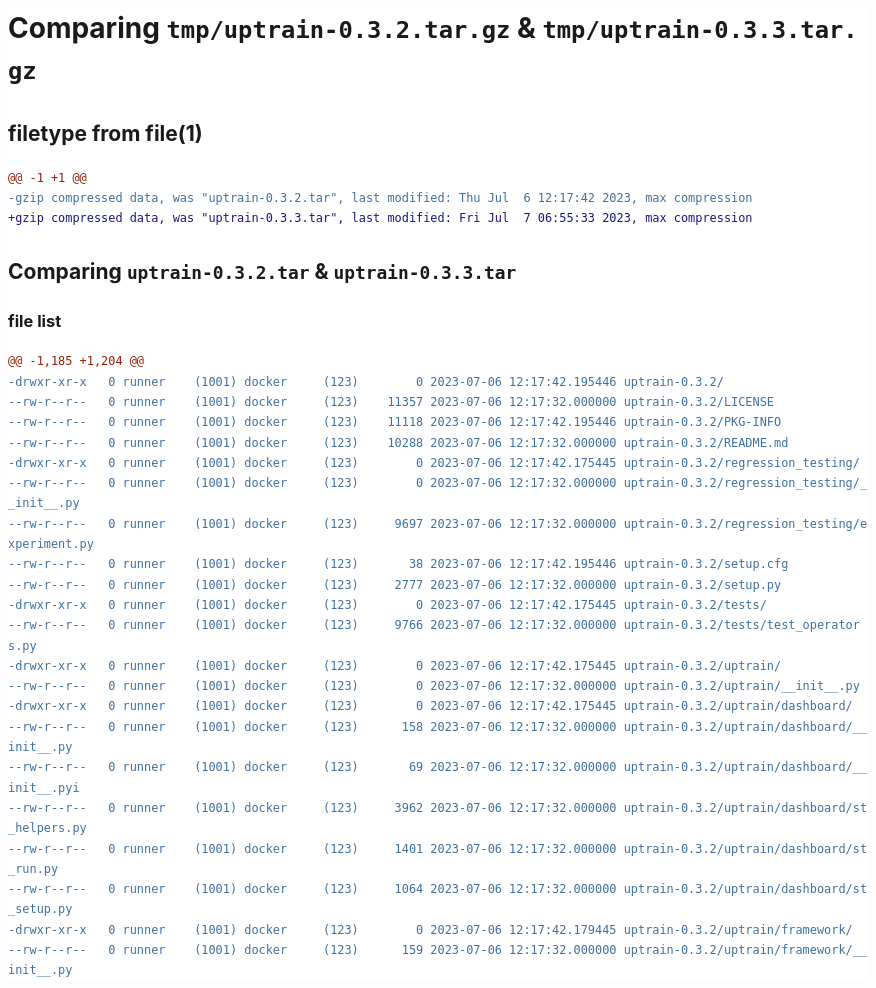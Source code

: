 # Comparing `tmp/uptrain-0.3.2.tar.gz` & `tmp/uptrain-0.3.3.tar.gz`

## filetype from file(1)

```diff
@@ -1 +1 @@
-gzip compressed data, was "uptrain-0.3.2.tar", last modified: Thu Jul  6 12:17:42 2023, max compression
+gzip compressed data, was "uptrain-0.3.3.tar", last modified: Fri Jul  7 06:55:33 2023, max compression
```

## Comparing `uptrain-0.3.2.tar` & `uptrain-0.3.3.tar`

### file list

```diff
@@ -1,185 +1,204 @@
-drwxr-xr-x   0 runner    (1001) docker     (123)        0 2023-07-06 12:17:42.195446 uptrain-0.3.2/
--rw-r--r--   0 runner    (1001) docker     (123)    11357 2023-07-06 12:17:32.000000 uptrain-0.3.2/LICENSE
--rw-r--r--   0 runner    (1001) docker     (123)    11118 2023-07-06 12:17:42.195446 uptrain-0.3.2/PKG-INFO
--rw-r--r--   0 runner    (1001) docker     (123)    10288 2023-07-06 12:17:32.000000 uptrain-0.3.2/README.md
-drwxr-xr-x   0 runner    (1001) docker     (123)        0 2023-07-06 12:17:42.175445 uptrain-0.3.2/regression_testing/
--rw-r--r--   0 runner    (1001) docker     (123)        0 2023-07-06 12:17:32.000000 uptrain-0.3.2/regression_testing/__init__.py
--rw-r--r--   0 runner    (1001) docker     (123)     9697 2023-07-06 12:17:32.000000 uptrain-0.3.2/regression_testing/experiment.py
--rw-r--r--   0 runner    (1001) docker     (123)       38 2023-07-06 12:17:42.195446 uptrain-0.3.2/setup.cfg
--rw-r--r--   0 runner    (1001) docker     (123)     2777 2023-07-06 12:17:32.000000 uptrain-0.3.2/setup.py
-drwxr-xr-x   0 runner    (1001) docker     (123)        0 2023-07-06 12:17:42.175445 uptrain-0.3.2/tests/
--rw-r--r--   0 runner    (1001) docker     (123)     9766 2023-07-06 12:17:32.000000 uptrain-0.3.2/tests/test_operators.py
-drwxr-xr-x   0 runner    (1001) docker     (123)        0 2023-07-06 12:17:42.175445 uptrain-0.3.2/uptrain/
--rw-r--r--   0 runner    (1001) docker     (123)        0 2023-07-06 12:17:32.000000 uptrain-0.3.2/uptrain/__init__.py
-drwxr-xr-x   0 runner    (1001) docker     (123)        0 2023-07-06 12:17:42.175445 uptrain-0.3.2/uptrain/dashboard/
--rw-r--r--   0 runner    (1001) docker     (123)      158 2023-07-06 12:17:32.000000 uptrain-0.3.2/uptrain/dashboard/__init__.py
--rw-r--r--   0 runner    (1001) docker     (123)       69 2023-07-06 12:17:32.000000 uptrain-0.3.2/uptrain/dashboard/__init__.pyi
--rw-r--r--   0 runner    (1001) docker     (123)     3962 2023-07-06 12:17:32.000000 uptrain-0.3.2/uptrain/dashboard/st_helpers.py
--rw-r--r--   0 runner    (1001) docker     (123)     1401 2023-07-06 12:17:32.000000 uptrain-0.3.2/uptrain/dashboard/st_run.py
--rw-r--r--   0 runner    (1001) docker     (123)     1064 2023-07-06 12:17:32.000000 uptrain-0.3.2/uptrain/dashboard/st_setup.py
-drwxr-xr-x   0 runner    (1001) docker     (123)        0 2023-07-06 12:17:42.179445 uptrain-0.3.2/uptrain/framework/
--rw-r--r--   0 runner    (1001) docker     (123)      159 2023-07-06 12:17:32.000000 uptrain-0.3.2/uptrain/framework/__init__.py
```